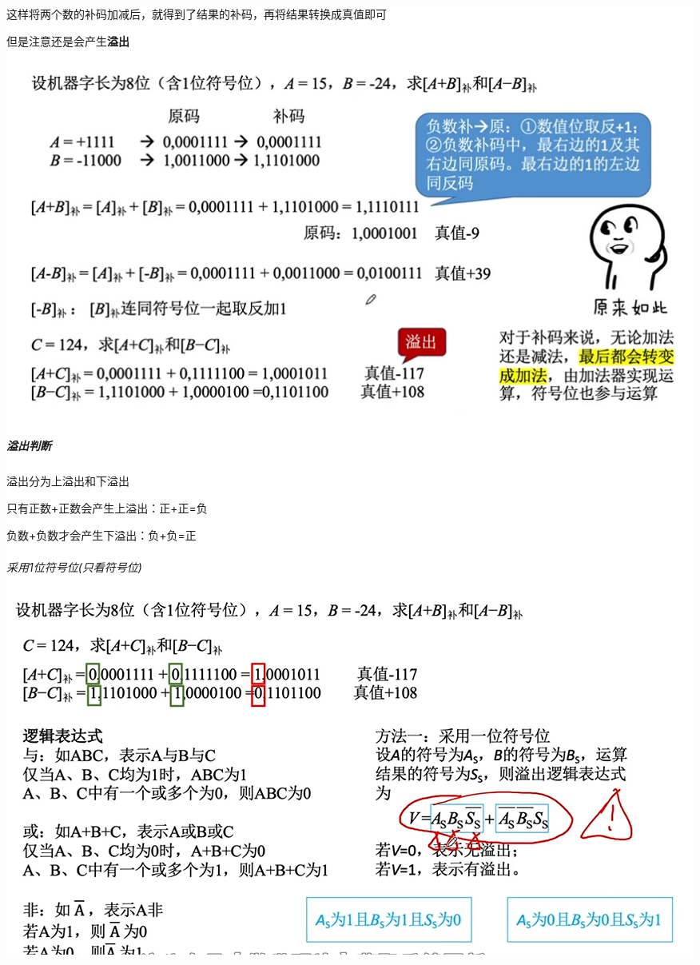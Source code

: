 

这样将两个数的补码加减后，就得到了结果的补码，再将结果转换成真值即可

但是注意还是会产生**溢出**

![image-20240809171433997](Typara用到的图片/image-20240809171433997.png)

##### 溢出判断

溢出分为上溢出和下溢出

只有正数+正数会产生上溢出：正+正=负

负数+负数才会产生下溢出：负+负=正



###### 采用1位符号位(只看符号位)

![image-20240809173641101](Typara用到的图片/image-20240809173641101.png)
